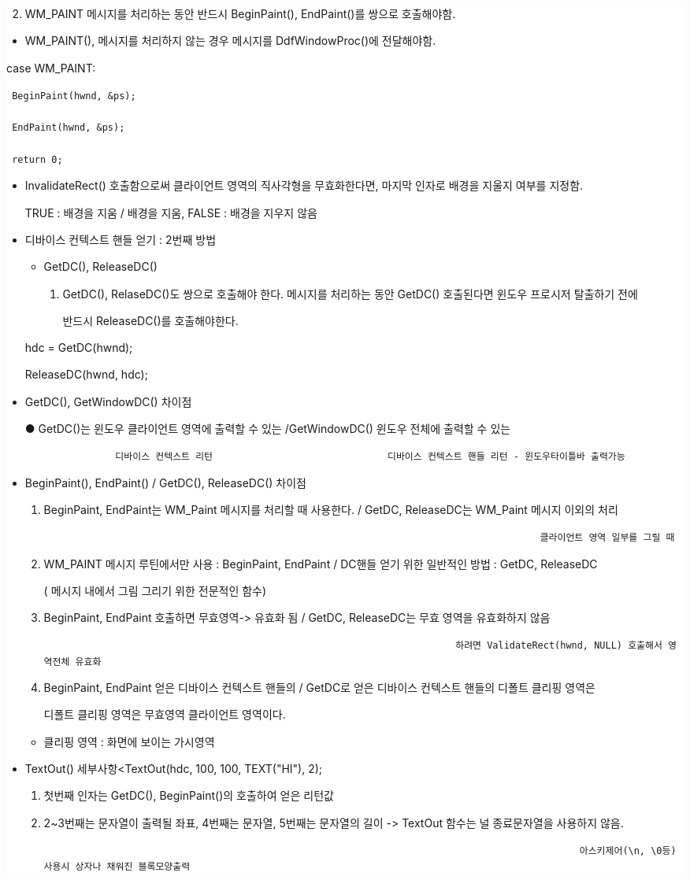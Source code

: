    2) WM_PAINT 메시지를 처리하는 동안 반드시 BeginPaint(), EndPaint()를 쌍으로 호출해야함.

 - WM_PAINT(), 메시지를 처리하지 않는 경우 메시지를 DdfWindowProc()에 전달해야함.

case WM_PAINT:                                        

     BeginPaint(hwnd, &ps);                           

     EndPaint(hwnd, &ps);                                                        

     return 0;

- InvalidateRect() 호출함으로써 클라이언트 영역의 직사각형을 무효화한다면, 마지막 인자로 배경을 지울지 여부를 지정함.

   TRUE : 배경을 지움 / 배경을 지움, FALSE : 배경을 지우지 않음    

 

* 디바이스 컨텍스트 핸들 얻기 : 2번째 방법

  - GetDC(), ReleaseDC()

    1) GetDC(), RelaseDC()도 쌍으로 호출해야 한다.  메시지를 처리하는 동안 GetDC() 호출된다면 윈도우 프로시저 탈출하기 전에

        반드시 ReleaseDC()를 호출해야한다.

   hdc = GetDC(hwnd);

   ReleaseDC(hwnd, hdc);

 - GetDC(), GetWindowDC() 차이점

   ● GetDC()는 윈도우 클라이언트 영역에 출력할 수 있는      /GetWindowDC() 윈도우 전체에 출력할 수 있는

                       디바이스 컨텍스트 리턴                               디바이스 컨텍스트 핸들 리턴 - 윈도우타이틀바 출력가능

 

* BeginPaint(), EndPaint() / GetDC(), ReleaseDC() 차이점

  1. BeginPaint, EndPaint는 WM_Paint 메시지를 처리할 때 사용한다. / GetDC, ReleaseDC는 WM_Paint 메시지 이외의 처리

                                                                                                 클라이언트 영역 일부를 그릴 때

  2. WM_PAINT 메시지 루틴에서만 사용 : BeginPaint, EndPaint  / DC핸들 얻기 위한 일반적인 방법 : GetDC, ReleaseDC

     ( 메시지 내에서 그림 그리기 위한 전문적인 함수) 

  3. BeginPaint, EndPaint 호출하면 무효영역-> 유효화 됨 / GetDC, ReleaseDC는 무효 영역을 유효화하지 않음

                                                                                  하려면 ValidateRect(hwnd, NULL) 호출해서 영역전체 유효화

  4. BeginPaint, EndPaint 얻은 디바이스 컨텍스트 핸들의 / GetDC로 얻은 디바이스 컨텍스트 핸들의 디폴트 클리핑 영역은

     디폴트 클리핑 영역은 무효영역                                   클라이언트 영역이다.

   - 클리핑 영역 : 화면에 보이는 가시영역

 

* TextOut() 세부사항<TextOut(hdc, 100, 100, TEXT("HI"), 2);

  1. 첫번째 인자는 GetDC(), BeginPaint()의 호출하여 얻은 리턴값

  2. 2~3번째는 문자열이 출력될 좌표, 4번째는 문자열, 5번째는 문자열의 길이 -> TextOut 함수는 널 종료문자열을 사용하지 않음.

                                                                                                        아스키제어(\n, \0등) 사용시 상자나 채워진 블록모양출력
